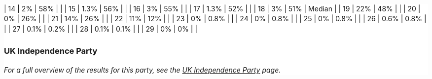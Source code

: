 | 14 | 2% | 58% |  |
| 15 | 1.3% | 56% |  |
| 16 | 3% | 55% |  |
| 17 | 1.3% | 52% |  |
| 18 | 3% | 51% | Median |
| 19 | 22% | 48% |  |
| 20 | 0% | 26% |  |
| 21 | 14% | 26% |  |
| 22 | 11% | 12% |  |
| 23 | 0% | 0.8% |  |
| 24 | 0% | 0.8% |  |
| 25 | 0% | 0.8% |  |
| 26 | 0.6% | 0.8% |  |
| 27 | 0.1% | 0.2% |  |
| 28 | 0.1% | 0.1% |  |
| 29 | 0% | 0% |  |

### UK Independence Party

*For a full overview of the results for this party, see the [UK Independence Party](party-ukindependenceparty.html) page.*
